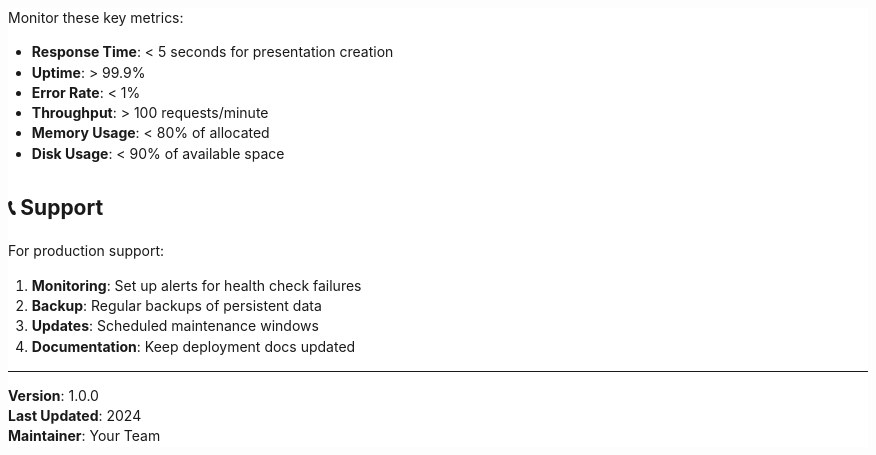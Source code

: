 Monitor these key metrics:

- **Response Time**: < 5 seconds for presentation creation
- **Uptime**: > 99.9%
- **Error Rate**: < 1%
- **Throughput**: > 100 requests/minute
- **Memory Usage**: < 80% of allocated
- **Disk Usage**: < 90% of available space

## 📞 Support

For production support:

1. **Monitoring**: Set up alerts for health check failures
2. **Backup**: Regular backups of persistent data
3. **Updates**: Scheduled maintenance windows
4. **Documentation**: Keep deployment docs updated

---

**Version**: 1.0.0  
**Last Updated**: 2024  
**Maintainer**: Your Team
